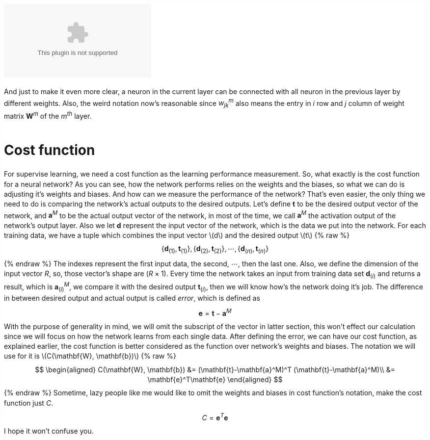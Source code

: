 ![Weight connects two neuron[]{data-label="fig:weightConnectsTwoNeuron"}](weight.eps)

And just to make it even more clear, a neuron in the current layer can
be connected with all neuron in the previous layer by different weights.
Also, the weird notation now’s reasonable since $w^m_{jk}$ also means
the entry in $i$ row and $j$ column of weight matrix $\mathbf{W}^m$ of the
$m^{th}$ layer.

Cost function
=============

For supervise learning, we need a cost function as the learning
performance measurement. So, what exactly is the cost function for a
neural network? As you can see, how the network performs relies on the
weights and the biases, so what we can do is adjusting it’s weights and
biases. And how can we measure the performance of the network? That’s
even easier, the only thing we need to do is comparing the network’s
actual outputs to the desired outputs. Let’s define $\mathbf{t}$ to be
the desired output vector of the network, and $\mathbf{a}^M$ to be the
actual output vector of the network, in most of the time, we call
$\mathbf{a}^M$ the activation output of the network’s output layer. Also
we let $\mathbf{d}$ represent the input vector of the network, which is
the data we put into the network. For each training data, we have a
tuple which combines the input vector \\(d\\) and the desired output \\(t\\)
{% raw %}
$$
\{\mathbf{d}_{(1)},\mathbf{t}_{(1)}\}, \{\mathbf{d}_{(2)}, \mathbf{t}_{(2)}\}, \cdots, \{\mathbf{d}_{(n)}, \mathbf{t}_{(n)}\}
$$
{% endraw %}
The indexes represent the first input data, the second, $\cdots$, then
the last one. Also, we define the dimension of the input vector $R$, so,
those vector’s shape are $(R \times 1)$. Every time the network takes an
input from training data set $\mathbf{d}_{(i)}$ and returns a result,
which is $\mathbf{a}^M_{(i)}$, we compare it with the desired output
$\mathbf{t}_{(i)}$, then we will know how’s the network doing it’s job.
The difference in between desired output and actual output is called
*error*, which is defined as $$\mathbf{e} = \mathbf{t} - \mathbf{a}^M$$
With the purpose of generality in mind, we will omit the subscript of
the vector in latter section, this won’t effect our calculation since we
will focus on how the network learns from each single data. After
defining the error, we can have our cost function, as explained earlier,
the cost function is better considered as the function over network’s
weights and biases. The notation we will use for it is \\(C(\mathbf{W}, \mathbf{b})\\)
{% raw %}
$$
\begin{aligned}
    C(\mathbf{W}, \mathbf{b}) &= (\mathbf{t}-\mathbf{a}^M)^T (\mathbf{t}-\mathbf{a}^M)\\
    &= \mathbf{e}^T\mathbf{e}
  \end{aligned}
$$
{% endraw %}
Sometime, lazy people like me would like to omit the
weights and biases in cost function’s notation, make the cost function
just $C$. $$C = \mathbf{e}^T\mathbf{e}$$ I hope it won’t confuse you.
